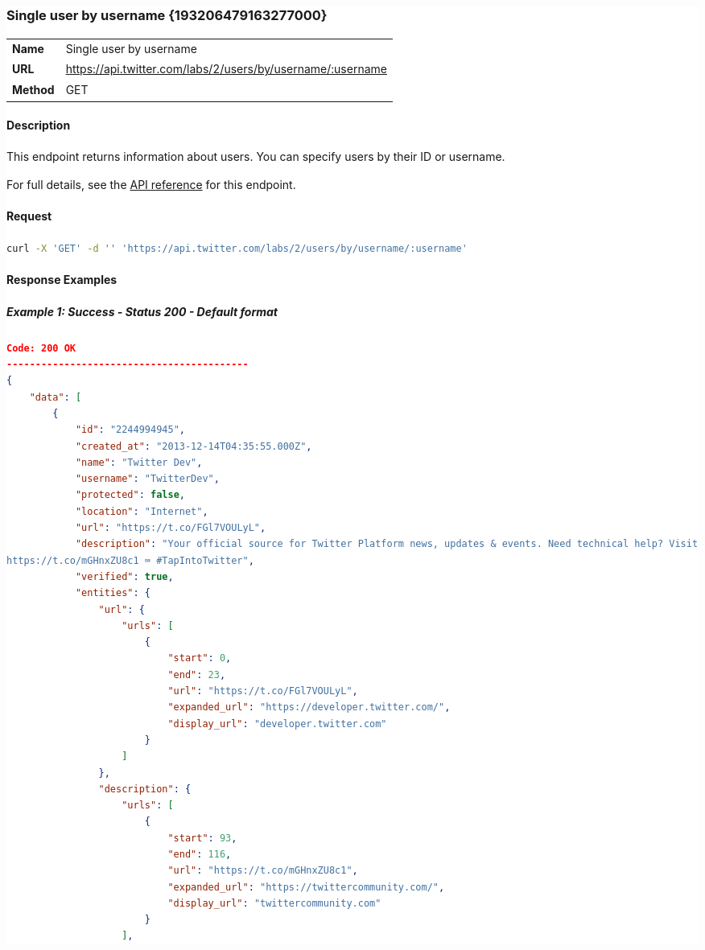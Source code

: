 
### Single user by username {193206479163277000}

| | |
|--|--|
|__Name__| Single user by username|
|__URL__| https://api.twitter.com/labs/2/users/by/username/:username |
|__Method__| GET|

#### Description
This endpoint returns information about users. You can specify users by their ID or username.

For full details, see the [API reference](https://developer.twitter.com/en/docs/labs/tweets-and-users/get-users-v2) for this endpoint.

#### Request

```sh
curl -X 'GET' -d '' 'https://api.twitter.com/labs/2/users/by/username/:username'
```



#### Response Examples

##### Example 1: Success - Status 200 - Default format

```json
Code: 200 OK
------------------------------------------
{
    "data": [
        {
            "id": "2244994945",
            "created_at": "2013-12-14T04:35:55.000Z",
            "name": "Twitter Dev",
            "username": "TwitterDev",
            "protected": false,
            "location": "Internet",
            "url": "https://t.co/FGl7VOULyL",
            "description": "Your official source for Twitter Platform news, updates & events. Need technical help? Visit https://t.co/mGHnxZU8c1 ⌨️ #TapIntoTwitter",
            "verified": true,
            "entities": {
                "url": {
                    "urls": [
                        {
                            "start": 0,
                            "end": 23,
                            "url": "https://t.co/FGl7VOULyL",
                            "expanded_url": "https://developer.twitter.com/",
                            "display_url": "developer.twitter.com"
                        }
                    ]
                },
                "description": {
                    "urls": [
                        {
                            "start": 93,
                            "end": 116,
                            "url": "https://t.co/mGHnxZU8c1",
                            "expanded_url": "https://twittercommunity.com/",
                            "display_url": "twittercommunity.com"
                        }
                    ],
```